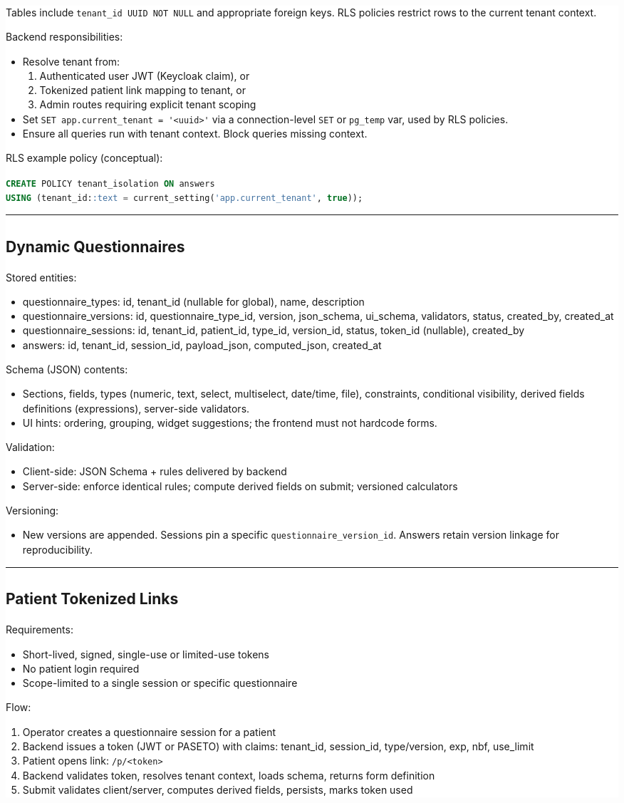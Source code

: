 Tables include `tenant_id UUID NOT NULL` and appropriate foreign keys. RLS policies restrict rows to the current tenant context.

Backend responsibilities:
- Resolve tenant from:
  1) Authenticated user JWT (Keycloak claim), or
  2) Tokenized patient link mapping to tenant, or
  3) Admin routes requiring explicit tenant scoping
- Set `SET app.current_tenant = '<uuid>'` via a connection-level `SET` or `pg_temp` var, used by RLS policies.
- Ensure all queries run with tenant context. Block queries missing context.

RLS example policy (conceptual):
```sql
CREATE POLICY tenant_isolation ON answers
USING (tenant_id::text = current_setting('app.current_tenant', true));
```

---

## Dynamic Questionnaires

Stored entities:
- questionnaire_types: id, tenant_id (nullable for global), name, description
- questionnaire_versions: id, questionnaire_type_id, version, json_schema, ui_schema, validators, status, created_by, created_at
- questionnaire_sessions: id, tenant_id, patient_id, type_id, version_id, status, token_id (nullable), created_by
- answers: id, tenant_id, session_id, payload_json, computed_json, created_at

Schema (JSON) contents:
- Sections, fields, types (numeric, text, select, multiselect, date/time, file), constraints, conditional visibility, derived fields definitions (expressions), server-side validators.
- UI hints: ordering, grouping, widget suggestions; the frontend must not hardcode forms.

Validation:
- Client-side: JSON Schema + rules delivered by backend
- Server-side: enforce identical rules; compute derived fields on submit; versioned calculators

Versioning:
- New versions are appended. Sessions pin a specific `questionnaire_version_id`. Answers retain version linkage for reproducibility.

---

## Patient Tokenized Links

Requirements:
- Short-lived, signed, single-use or limited-use tokens
- No patient login required
- Scope-limited to a single session or specific questionnaire

Flow:
1) Operator creates a questionnaire session for a patient
2) Backend issues a token (JWT or PASETO) with claims: tenant_id, session_id, type/version, exp, nbf, use_limit
3) Patient opens link: `/p/<token>`
4) Backend validates token, resolves tenant context, loads schema, returns form definition
5) Submit validates client/server, computes derived fields, persists, marks token used
